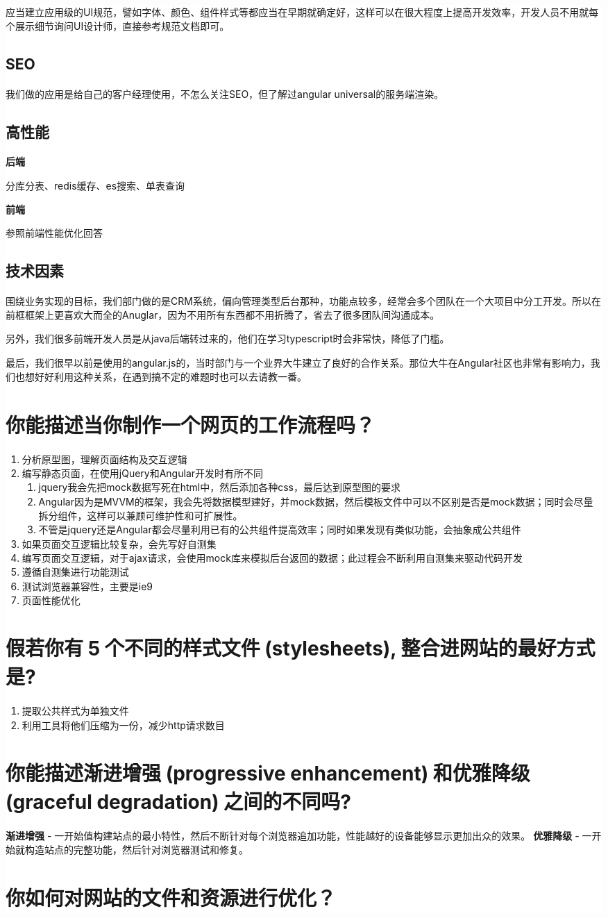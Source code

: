 应当建立应用级的UI规范，譬如字体、颜色、组件样式等都应当在早期就确定好，这样可以在很大程度上提高开发效率，开发人员不用就每个展示细节询问UI设计师，直接参考规范文档即可。

## SEO

我们做的应用是给自己的客户经理使用，不怎么关注SEO，但了解过angular universal的服务端渲染。

## 高性能

**后端**

分库分表、redis缓存、es搜索、单表查询

**前端**

参照前端性能优化回答

## 技术因素

围绕业务实现的目标，我们部门做的是CRM系统，偏向管理类型后台那种，功能点较多，经常会多个团队在一个大项目中分工开发。所以在前框框架上更喜欢大而全的Anuglar，因为不用所有东西都不用折腾了，省去了很多团队间沟通成本。

另外，我们很多前端开发人员是从java后端转过来的，他们在学习typescript时会非常快，降低了门槛。

最后，我们很早以前是使用的angular.js的，当时部门与一个业界大牛建立了良好的合作关系。那位大牛在Angular社区也非常有影响力，我们也想好好利用这种关系，在遇到搞不定的难题时也可以去请教一番。

# 你能描述当你制作一个网页的工作流程吗？

1. 分析原型图，理解页面结构及交互逻辑
2. 编写静态页面，在使用jQuery和Angular开发时有所不同
	1. jquery我会先把mock数据写死在html中，然后添加各种css，最后达到原型图的要求
	2. Angular因为是MVVM的框架，我会先将数据模型建好，并mock数据，然后模板文件中可以不区别是否是mock数据；同时会尽量拆分组件，这样可以兼顾可维护性和可扩展性。
	3. 不管是jquery还是Angular都会尽量利用已有的公共组件提高效率；同时如果发现有类似功能，会抽象成公共组件
3. 如果页面交互逻辑比较复杂，会先写好自测集
3. 编写页面交互逻辑，对于ajax请求，会使用mock库来模拟后台返回的数据；此过程会不断利用自测集来驱动代码开发
4. 遵循自测集进行功能测试
5. 测试浏览器兼容性，主要是ie9
6. 页面性能优化

# 假若你有 5 个不同的样式文件 (stylesheets), 整合进网站的最好方式是?

1. 提取公共样式为单独文件
2. 利用工具将他们压缩为一份，减少http请求数目

# 你能描述渐进增强 (progressive enhancement) 和优雅降级 (graceful degradation) 之间的不同吗?

**渐进增强** - 一开始值构建站点的最小特性，然后不断针对每个浏览器追加功能，性能越好的设备能够显示更加出众的效果。
**优雅降级** - 一开始就构造站点的完整功能，然后针对浏览器测试和修复。

# 你如何对网站的文件和资源进行优化？
